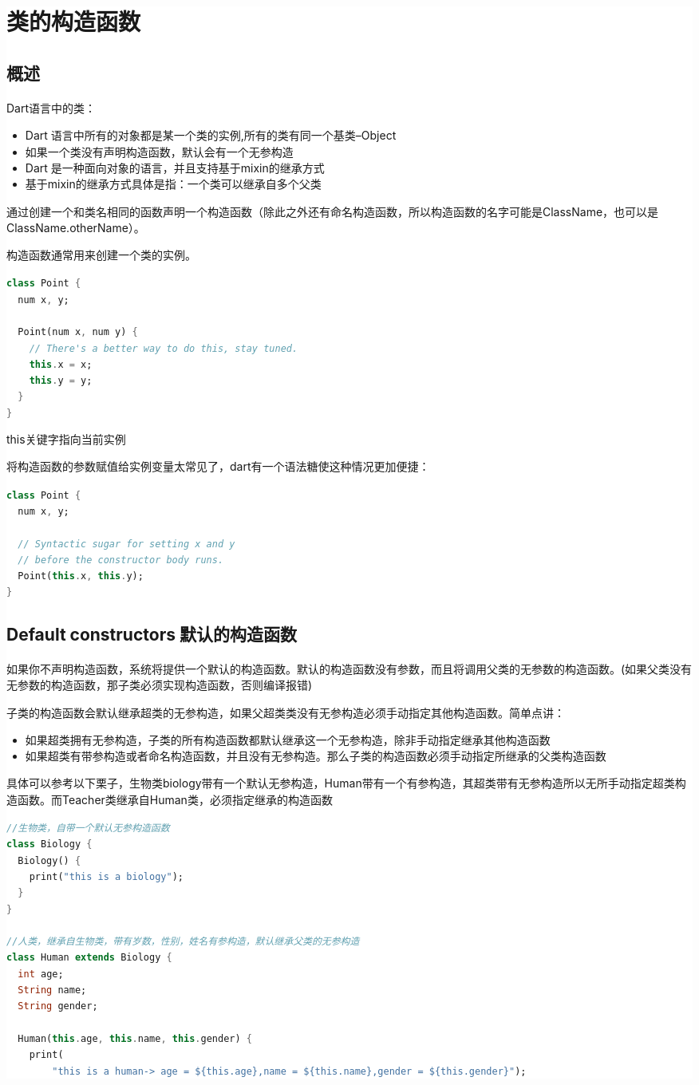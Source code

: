# 类的构造函数

## 概述
Dart语言中的类：
- Dart 语言中所有的对象都是某一个类的实例,所有的类有同一个基类–Object
- 如果一个类没有声明构造函数，默认会有一个无参构造
- Dart 是一种面向对象的语言，并且支持基于mixin的继承方式
- 基于mixin的继承方式具体是指：一个类可以继承自多个父类

通过创建一个和类名相同的函数声明一个构造函数（除此之外还有命名构造函数，所以构造函数的名字可能是ClassName，也可以是ClassName.otherName）。

构造函数通常用来创建一个类的实例。

```dart
class Point {
  num x, y;

  Point(num x, num y) {
    // There's a better way to do this, stay tuned.
    this.x = x;
    this.y = y;
  }
}
```

this关键字指向当前实例

将构造函数的参数赋值给实例变量太常见了，dart有一个语法糖使这种情况更加便捷：
```dart
class Point {
  num x, y;

  // Syntactic sugar for setting x and y
  // before the constructor body runs.
  Point(this.x, this.y);
}
```

## Default constructors 默认的构造函数
如果你不声明构造函数，系统将提供一个默认的构造函数。默认的构造函数没有参数，而且将调用父类的无参数的构造函数。(如果父类没有无参数的构造函数，那子类必须实现构造函数，否则编译报错)

子类的构造函数会默认继承超类的无参构造，如果父超类类没有无参构造必须手动指定其他构造函数。简单点讲：
- 如果超类拥有无参构造，子类的所有构造函数都默认继承这一个无参构造，除非手动指定继承其他构造函数
- 如果超类有带参构造或者命名构造函数，并且没有无参构造。那么子类的构造函数必须手动指定所继承的父类构造函数

具体可以参考以下栗子，生物类biology带有一个默认无参构造，Human带有一个有参构造，其超类带有无参构造所以无所手动指定超类构造函数。而Teacher类继承自Human类，必须指定继承的构造函数

```dart
//生物类，自带一个默认无参构造函数
class Biology {
  Biology() {
    print("this is a biology");
  }
}

//人类，继承自生物类，带有岁数，性别，姓名有参构造，默认继承父类的无参构造
class Human extends Biology {
  int age;
  String name;
  String gender;

  Human(this.age, this.name, this.gender) {
    print(
        "this is a human-> age = ${this.age},name = ${this.name},gender = ${this.gender}");
```